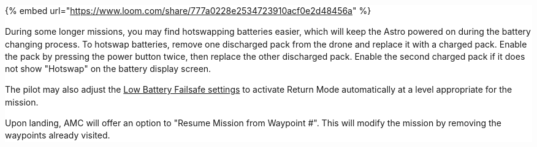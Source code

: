 {% embed url="https://www.loom.com/share/777a0228e2534723910acf0e2d48456a" %}

During some longer missions, you may find hotswapping batteries easier, which will keep the Astro powered on during the battery changing process. To hotswap batteries, remove one discharged pack from the drone and replace it with a charged pack. Enable the pack by pressing the power button twice, then replace the other discharged pack. Enable the second charged pack if it does not show "Hotswap" on the battery display screen.&#x20;

The pilot may also adjust the [Low Battery Failsafe settings](https://docs.auterion.com/vehicle-operation/settings-and-maintenance/safety#low-battery) to activate Return Mode automatically at a level appropriate for the mission.&#x20;

Upon landing, AMC will offer an option to "Resume Mission from Waypoint #". This will modify the mission by removing the waypoints already visited.
